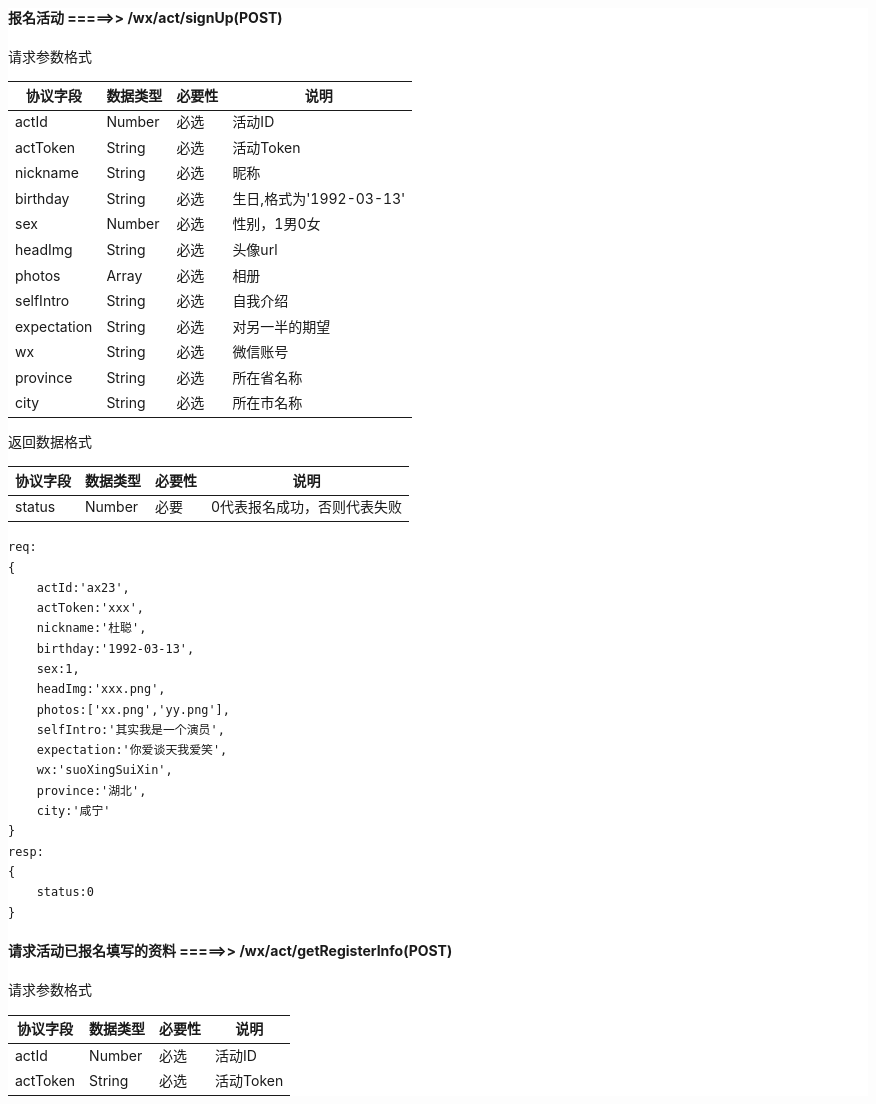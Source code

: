 #### 报名活动 =====>> /wx/act/signUp(POST)

请求参数格式

协议字段  | 数据类型 | 必要性  | 说明 
----------|----------|---------|-------
actId     | Number   | 必选    | 活动ID
actToken  | String   | 必选    | 活动Token
nickname  | String   | 必选    | 昵称
birthday  | String   | 必选    | 生日,格式为'1992-03-13'
sex       | Number   | 必选    | 性别，1男0女
headImg   | String   | 必选    | 头像url
photos    | Array   | 必选    | 相册
selfIntro  | String   | 必选    | 自我介绍
expectation  | String   | 必选    | 对另一半的期望
wx         | String   | 必选    | 微信账号
province     | String   | 必选    | 所在省名称
city         | String   | 必选    | 所在市名称


返回数据格式

协议字段       |  数据类型 | 必要性 | 说明      
--------------|-----------|-------|----------
status        |  Number   | 必要   | 0代表报名成功，否则代表失败

    req:
    {
        actId:'ax23',
        actToken:'xxx',
        nickname:'杜聪',
        birthday:'1992-03-13',
        sex:1,
        headImg:'xxx.png',
        photos:['xx.png','yy.png'],
        selfIntro:'其实我是一个演员',
        expectation:'你爱谈天我爱笑',
        wx:'suoXingSuiXin',
        province:'湖北',
        city:'咸宁'
    }
    resp:
    {
        status:0
    }

#### 请求活动已报名填写的资料 =====>> /wx/act/getRegisterInfo(POST)

请求参数格式

协议字段  | 数据类型 | 必要性  | 说明 
----------|----------|---------|-------
actId     | Number   | 必选    | 活动ID
actToken  | String   | 必选    | 活动Token
